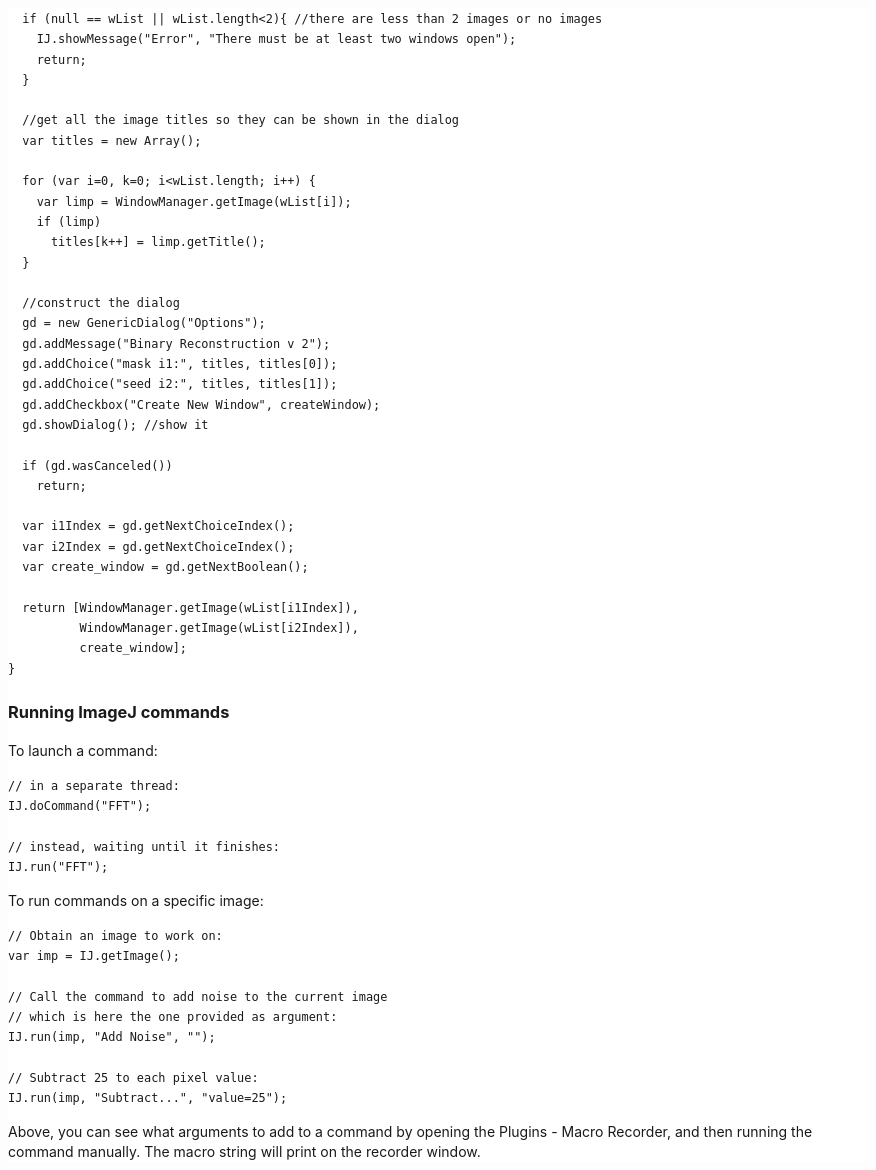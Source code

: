       if (null == wList || wList.length<2){ //there are less than 2 images or no images
        IJ.showMessage("Error", "There must be at least two windows open");
        return;
      }
     
      //get all the image titles so they can be shown in the dialog 
      var titles = new Array();

      for (var i=0, k=0; i<wList.length; i++) {
        var limp = WindowManager.getImage(wList[i]);
        if (limp)
          titles[k++] = limp.getTitle();
      }

      //construct the dialog
      gd = new GenericDialog("Options");
      gd.addMessage("Binary Reconstruction v 2");
      gd.addChoice("mask i1:", titles, titles[0]);
      gd.addChoice("seed i2:", titles, titles[1]);
      gd.addCheckbox("Create New Window", createWindow);
      gd.showDialog(); //show it

      if (gd.wasCanceled())
        return;

      var i1Index = gd.getNextChoiceIndex();
      var i2Index = gd.getNextChoiceIndex();
      var create_window = gd.getNextBoolean();

      return [WindowManager.getImage(wList[i1Index]),
              WindowManager.getImage(wList[i2Index]),
              create_window];
    }

### Running ImageJ commands

To launch a command:

    // in a separate thread:
    IJ.doCommand("FFT");

    // instead, waiting until it finishes:
    IJ.run("FFT");

To run commands on a specific image:

    // Obtain an image to work on:
    var imp = IJ.getImage();

    // Call the command to add noise to the current image
    // which is here the one provided as argument:
    IJ.run(imp, "Add Noise", "");

    // Subtract 25 to each pixel value:
    IJ.run(imp, "Subtract...", "value=25");

Above, you can see what arguments to add to a command by opening the Plugins - Macro Recorder, and then running the command manually. The macro string will print on the recorder window.
